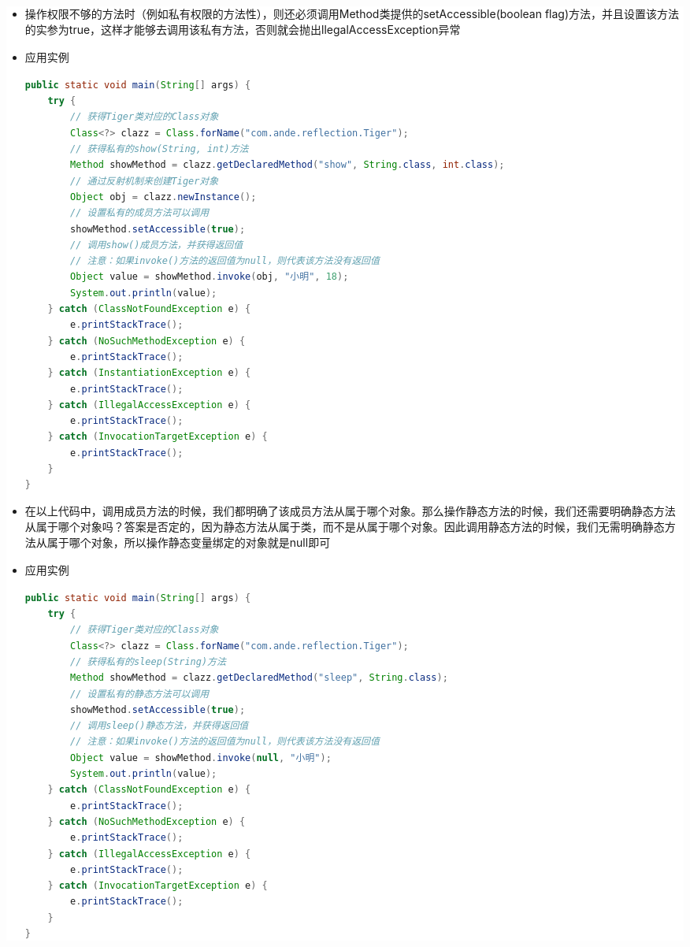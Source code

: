 - 操作权限不够的方法时（例如私有权限的方法性），则还必须调用Method类提供的setAccessible(boolean flag)方法，并且设置该方法的实参为true，这样才能够去调用该私有方法，否则就会抛出llegalAccessException异常

- 应用实例

  ```java
  public static void main(String[] args) {
      try {
          // 获得Tiger类对应的Class对象
          Class<?> clazz = Class.forName("com.ande.reflection.Tiger");
          // 获得私有的show(String, int)方法
          Method showMethod = clazz.getDeclaredMethod("show", String.class, int.class);
          // 通过反射机制来创建Tiger对象
          Object obj = clazz.newInstance();
          // 设置私有的成员方法可以调用
          showMethod.setAccessible(true);
          // 调用show()成员方法，并获得返回值
          // 注意：如果invoke()方法的返回值为null，则代表该方法没有返回值
          Object value = showMethod.invoke(obj, "小明", 18);
          System.out.println(value);
      } catch (ClassNotFoundException e) {
          e.printStackTrace();
      } catch (NoSuchMethodException e) {
          e.printStackTrace();
      } catch (InstantiationException e) {
          e.printStackTrace();
      } catch (IllegalAccessException e) {
          e.printStackTrace();
      } catch (InvocationTargetException e) {
          e.printStackTrace();
      }
  }
  ```

- 在以上代码中，调用成员方法的时候，我们都明确了该成员方法从属于哪个对象。那么操作静态方法的时候，我们还需要明确静态方法从属于哪个对象吗？答案是否定的，因为静态方法从属于类，而不是从属于哪个对象。因此调用静态方法的时候，我们无需明确静态方法从属于哪个对象，所以操作静态变量绑定的对象就是null即可

- 应用实例

  ```java
  public static void main(String[] args) {
      try {
          // 获得Tiger类对应的Class对象
          Class<?> clazz = Class.forName("com.ande.reflection.Tiger");
          // 获得私有的sleep(String)方法
          Method showMethod = clazz.getDeclaredMethod("sleep", String.class);
          // 设置私有的静态方法可以调用
          showMethod.setAccessible(true);
          // 调用sleep()静态方法，并获得返回值
          // 注意：如果invoke()方法的返回值为null，则代表该方法没有返回值
          Object value = showMethod.invoke(null, "小明");
          System.out.println(value);
      } catch (ClassNotFoundException e) {
          e.printStackTrace();
      } catch (NoSuchMethodException e) {
          e.printStackTrace();
      } catch (IllegalAccessException e) {
          e.printStackTrace();
      } catch (InvocationTargetException e) {
          e.printStackTrace();
      }
  }
  ```
